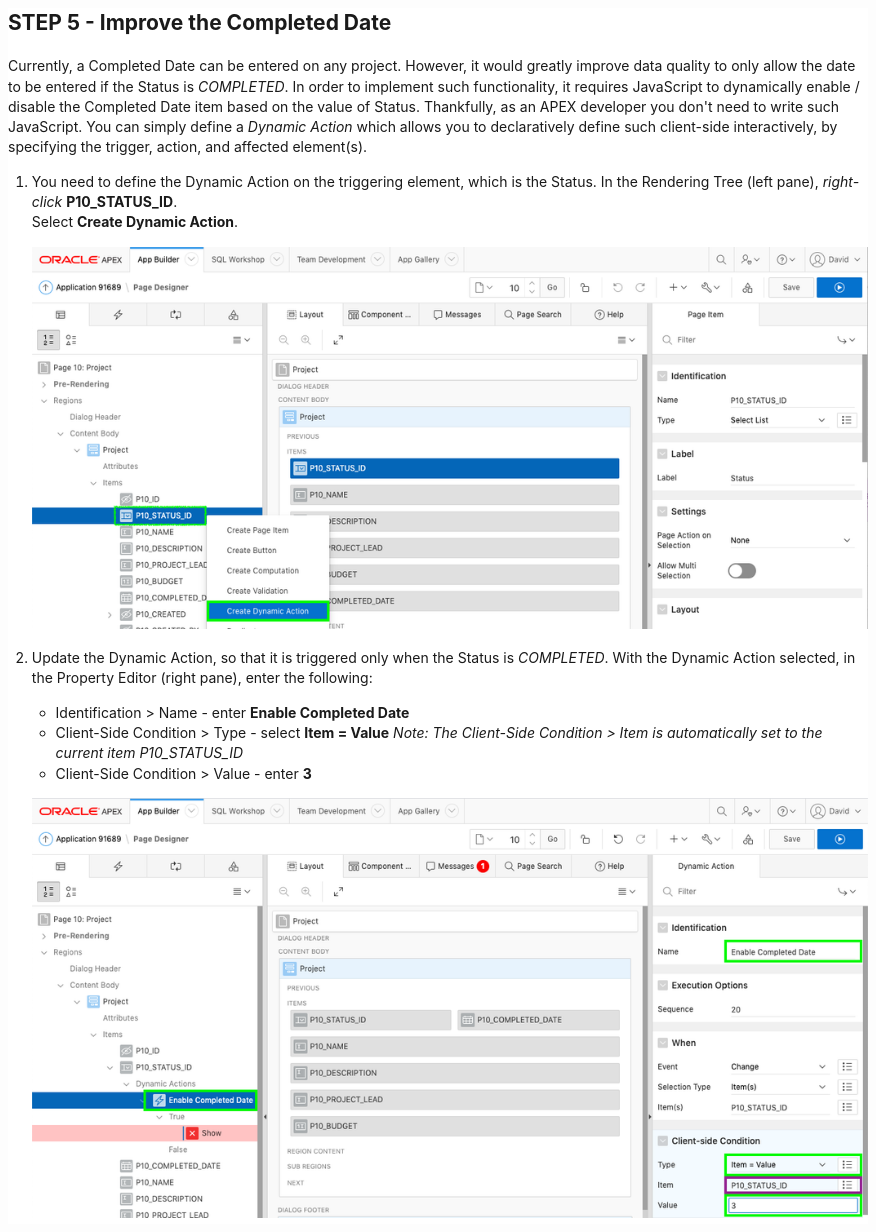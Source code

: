 ## **STEP 5** - Improve the Completed Date
Currently, a Completed Date can be entered on any project. However, it would greatly improve data quality to only allow the date to be entered if the Status is _COMPLETED_. In order to implement such functionality, it requires JavaScript to dynamically enable / disable the Completed Date item based on the value of Status. Thankfully, as an APEX developer you don't need to write such JavaScript. You can simply define a *Dynamic Action* which allows you to declaratively define such client-side interactively, by specifying the trigger, action, and affected element(s).

1. You need to define the Dynamic Action on the triggering element, which is the Status.
    In the Rendering Tree (left pane), _right-click_ **P10\_STATUS_ID**.  
    Select **Create Dynamic Action**.

    ![](images/go-da.png " ")

2. Update the Dynamic Action, so that it is triggered only when the Status is _COMPLETED_.
    With the Dynamic Action selected, in the Property Editor (right pane), enter the following:
    - Identification > Name - enter **Enable Completed Date**
    - Client-Side Condition > Type - select **Item = Value**
    *Note: The Client-Side Condition > Item is automatically set to the current item _P10\_STATUS\_ID_*
    - Client-Side Condition > Value - enter **3**

    ![](images/name-da.png " ")